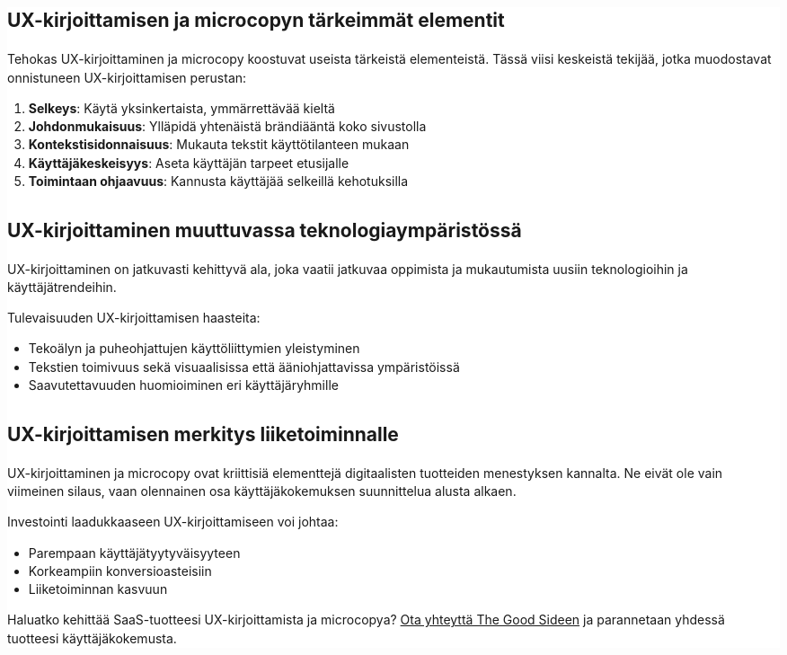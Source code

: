 ## UX-kirjoittamisen ja microcopyn tärkeimmät elementit

Tehokas UX-kirjoittaminen ja microcopy koostuvat useista tärkeistä elementeistä. Tässä viisi keskeistä tekijää, jotka muodostavat onnistuneen UX-kirjoittamisen perustan:

1. **Selkeys**: Käytä yksinkertaista, ymmärrettävää kieltä
2. **Johdonmukaisuus**: Ylläpidä yhtenäistä brändiääntä koko sivustolla
3. **Kontekstisidonnaisuus**: Mukauta tekstit käyttötilanteen mukaan
4. **Käyttäjäkeskeisyys**: Aseta käyttäjän tarpeet etusijalle
5. **Toimintaan ohjaavuus**: Kannusta käyttäjää selkeillä kehotuksilla

## UX-kirjoittaminen muuttuvassa teknologiaympäristössä

UX-kirjoittaminen on jatkuvasti kehittyvä ala, joka vaatii jatkuvaa oppimista ja mukautumista uusiin teknologioihin ja käyttäjätrendeihin. 

Tulevaisuuden UX-kirjoittamisen haasteita:
- Tekoälyn ja puheohjattujen käyttöliittymien yleistyminen
- Tekstien toimivuus sekä visuaalisissa että ääniohjattavissa ympäristöissä
- Saavutettavuuden huomioiminen eri käyttäjäryhmille

## UX-kirjoittamisen merkitys liiketoiminnalle

UX-kirjoittaminen ja microcopy ovat kriittisiä elementtejä digitaalisten tuotteiden menestyksen kannalta. Ne eivät ole vain viimeinen silaus, vaan olennainen osa käyttäjäkokemuksen suunnittelua alusta alkaen.

Investointi laadukkaaseen UX-kirjoittamiseen voi johtaa:
- Parempaan käyttäjätyytyväisyyteen
- Korkeampiin konversioasteisiin
- Liiketoiminnan kasvuun

Haluatko kehittää SaaS-tuotteesi UX-kirjoittamista ja microcopya? [Ota yhteyttä The Good Sideen](/fi/contact) ja parannetaan yhdessä tuotteesi käyttäjäkokemusta.